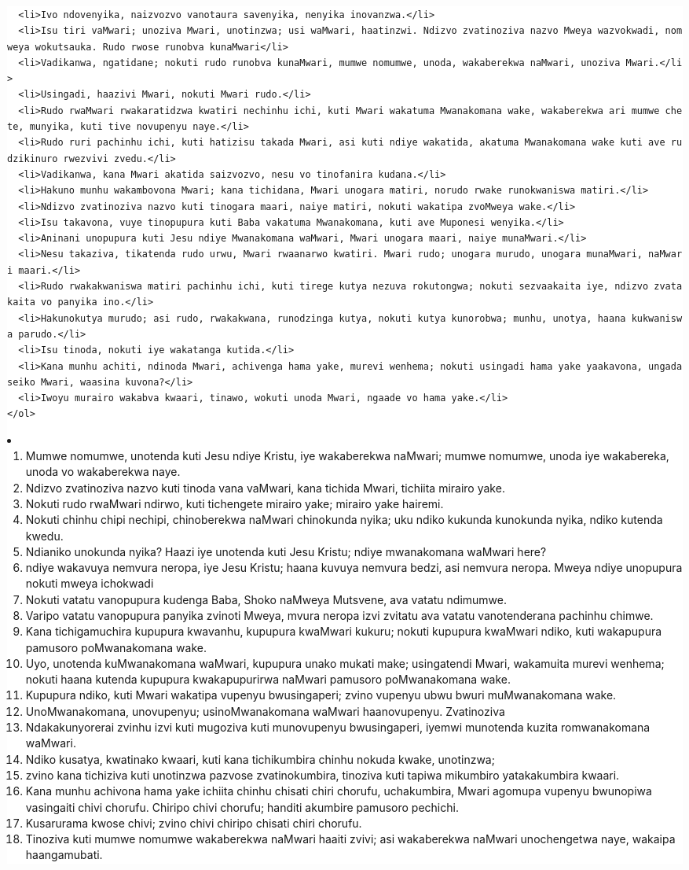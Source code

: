       <li>Ivo ndovenyika, naizvozvo vanotaura savenyika, nenyika inovanzwa.</li>
      <li>Isu tiri vaMwari; unoziva Mwari, unotinzwa; usi waMwari, haatinzwi. Ndizvo zvatinoziva nazvo Mweya wazvokwadi, nomweya wokutsauka. Rudo rwose runobva kunaMwari</li>
      <li>Vadikanwa, ngatidane; nokuti rudo runobva kunaMwari, mumwe nomumwe, unoda, wakaberekwa naMwari, unoziva Mwari.</li>
      <li>Usingadi, haazivi Mwari, nokuti Mwari rudo.</li>
      <li>Rudo rwaMwari rwakaratidzwa kwatiri nechinhu ichi, kuti Mwari wakatuma Mwanakomana wake, wakaberekwa ari mumwe chete, munyika, kuti tive novupenyu naye.</li>
      <li>Rudo ruri pachinhu ichi, kuti hatizisu takada Mwari, asi kuti ndiye wakatida, akatuma Mwanakomana wake kuti ave rudzikinuro rwezvivi zvedu.</li>
      <li>Vadikanwa, kana Mwari akatida saizvozvo, nesu vo tinofanira kudana.</li>
      <li>Hakuno munhu wakambovona Mwari; kana tichidana, Mwari unogara matiri, norudo rwake runokwaniswa matiri.</li>
      <li>Ndizvo zvatinoziva nazvo kuti tinogara maari, naiye matiri, nokuti wakatipa zvoMweya wake.</li>
      <li>Isu takavona, vuye tinopupura kuti Baba vakatuma Mwanakomana, kuti ave Muponesi wenyika.</li>
      <li>Aninani unopupura kuti Jesu ndiye Mwanakomana waMwari, Mwari unogara maari, naiye munaMwari.</li>
      <li>Nesu takaziva, tikatenda rudo urwu, Mwari rwaanarwo kwatiri. Mwari rudo; unogara murudo, unogara munaMwari, naMwari maari.</li>
      <li>Rudo rwakakwaniswa matiri pachinhu ichi, kuti tirege kutya nezuva rokutongwa; nokuti sezvaakaita iye, ndizvo zvatakaita vo panyika ino.</li>
      <li>Hakunokutya murudo; asi rudo, rwakakwana, runodzinga kutya, nokuti kutya kunorobwa; munhu, unotya, haana kukwaniswa parudo.</li>
      <li>Isu tinoda, nokuti iye wakatanga kutida.</li>
      <li>Kana munhu achiti, ndinoda Mwari, achivenga hama yake, murevi wenhema; nokuti usingadi hama yake yaakavona, ungada seiko Mwari, waasina kuvona?</li>
      <li>Iwoyu murairo wakabva kwaari, tinawo, wokuti unoda Mwari, ngaade vo hama yake.</li>
    </ol>
  </li>
  <li>
    <ol>
      <li>Mumwe nomumwe, unotenda kuti Jesu ndiye Kristu, iye wakaberekwa naMwari; mumwe nomumwe, unoda iye wakabereka, unoda vo wakaberekwa naye.</li>
      <li>Ndizvo zvatinoziva nazvo kuti tinoda vana vaMwari, kana tichida Mwari, tichiita mirairo yake.</li>
      <li>Nokuti rudo rwaMwari ndirwo, kuti tichengete mirairo yake; mirairo yake hairemi.</li>
      <li>Nokuti chinhu chipi nechipi, chinoberekwa naMwari chinokunda nyika; uku ndiko kukunda kunokunda nyika, ndiko kutenda kwedu.</li>
      <li>Ndianiko unokunda nyika? Haazi iye unotenda kuti Jesu Kristu; ndiye mwanakomana waMwari here?</li>
      <li>ndiye wakavuya nemvura neropa, iye Jesu Kristu; haana kuvuya nemvura bedzi, asi nemvura neropa. Mweya ndiye unopupura nokuti mweya ichokwadi</li>
      <li>Nokuti vatatu vanopupura kudenga Baba, Shoko naMweya Mutsvene, ava vatatu ndimumwe.</li>
      <li>Varipo vatatu vanopupura panyika zvinoti Mweya, mvura neropa izvi zvitatu ava vatatu vanotenderana pachinhu chimwe.</li>
      <li>Kana tichigamuchira kupupura kwavanhu, kupupura kwaMwari kukuru; nokuti kupupura kwaMwari ndiko, kuti wakapupura pamusoro poMwanakomana wake.</li>
      <li>Uyo, unotenda kuMwanakomana waMwari, kupupura unako mukati make; usingatendi Mwari, wakamuita murevi wenhema; nokuti haana kutenda kupupura kwakapupurirwa naMwari pamusoro poMwanakomana wake.</li>
      <li>Kupupura ndiko, kuti Mwari wakatipa vupenyu bwusingaperi; zvino vupenyu ubwu bwuri muMwanakomana wake.</li>
      <li>UnoMwanakomana, unovupenyu; usinoMwanakomana waMwari haanovupenyu. Zvatinoziva</li>
      <li>Ndakakunyorerai zvinhu izvi kuti mugoziva kuti munovupenyu bwusingaperi, iyemwi munotenda kuzita romwanakomana waMwari.</li>
      <li>Ndiko kusatya, kwatinako kwaari, kuti kana tichikumbira chinhu nokuda kwake, unotinzwa;</li>
      <li>zvino kana tichiziva kuti unotinzwa pazvose zvatinokumbira, tinoziva kuti tapiwa mikumbiro yatakakumbira kwaari.</li>
      <li>Kana munhu achivona hama yake ichiita chinhu chisati chiri chorufu, uchakumbira, Mwari agomupa vupenyu bwunopiwa vasingaiti chivi chorufu. Chiripo chivi chorufu; handiti akumbire pamusoro pechichi.</li>
      <li>Kusarurama kwose chivi; zvino chivi chiripo chisati chiri chorufu.</li>
      <li>Tinoziva kuti mumwe nomumwe wakaberekwa naMwari haaiti zvivi; asi wakaberekwa naMwari unochengetwa naye, wakaipa haangamubati.</li>
